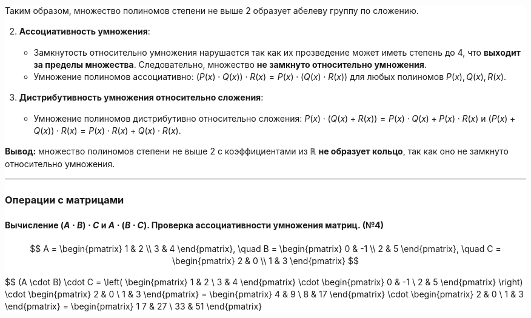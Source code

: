    Таким образом, множество полиномов степени не выше 2 образует абелеву группу по сложению.

2. **Ассоциативность умножения**:
   - Замкнутость относительно умножения нарушается так как их прозведение может иметь степень до 4,  что **выходит за пределы множества**. Следовательно, множество **не замкнуто относительно умножения**.
   - Умножение полиномов ассоциативно: $(P(x) \cdot Q(x)) \cdot R(x) = P(x) \cdot (Q(x) \cdot R(x))$ для любых полиномов $P(x), Q(x), R(x)$.

4. **Дистрибутивность умножения относительно сложения**:
   - Умножение полиномов дистрибутивно относительно сложения: $P(x) \cdot (Q(x) + R(x)) = P(x) \cdot Q(x) + P(x) \cdot R(x)$ и $(P(x) + Q(x)) \cdot R(x) = P(x) \cdot R(x) + Q(x) \cdot R(x)$.

**Вывод:** множество полиномов степени не выше 2 с коэффициентами из $\mathbb{R}$ **не образует кольцо**, так как оно не замкнуто относительно умножения.

---

### **Операции с матрицами**
   
#### Вычисление $(A \cdot B) \cdot C$ и $A \cdot (B \cdot C)$. Проверка ассоциативности умножения матриц. (№4)

$$
A = \begin{pmatrix} 
1 & 2 \\ 
3 & 4 
\end{pmatrix}, 
\quad 
B = \begin{pmatrix} 
0 & -1 \\
2 & 5 \end{pmatrix}, 
\quad 
C = \begin{pmatrix} 2 & 0 \\ 
1 & 3 \end{pmatrix}
$$

$$
(A \cdot B) \cdot C = 
\left( 
\begin{pmatrix} 
1 & 2 \\ 
3 & 4 
\end{pmatrix} 
\cdot 
\begin{pmatrix} 
0 & -1 \\ 
2 & 5 
\end{pmatrix} 
\right) \cdot 
\begin{pmatrix} 
2 & 0 \\ 
1 & 3 \end{pmatrix} = 
\begin{pmatrix} 
4 & 9 \\ 
8 & 17 
\end{pmatrix} 
\cdot 
\begin{pmatrix} 
2 & 0 \\ 
1 & 3 
\end{pmatrix} =
\begin{pmatrix} 1
7 & 27 \\ 
33 & 51 
\end{pmatrix}